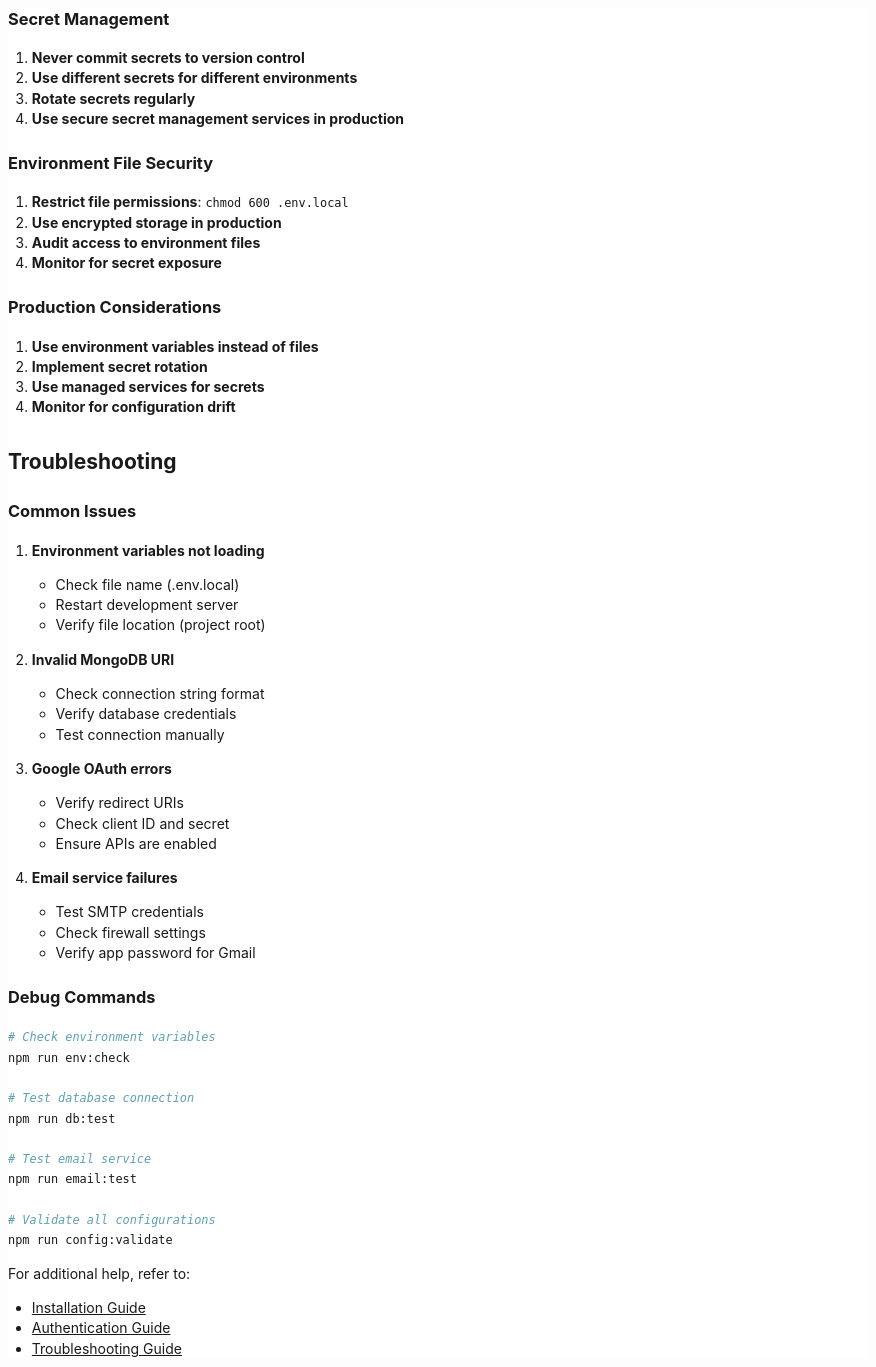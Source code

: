 ### Secret Management

1. **Never commit secrets to version control**
2. **Use different secrets for different environments**
3. **Rotate secrets regularly**
4. **Use secure secret management services in production**

### Environment File Security

1. **Restrict file permissions**: `chmod 600 .env.local`
2. **Use encrypted storage in production**
3. **Audit access to environment files**
4. **Monitor for secret exposure**

### Production Considerations

1. **Use environment variables instead of files**
2. **Implement secret rotation**
3. **Use managed services for secrets**
4. **Monitor for configuration drift**

## Troubleshooting

### Common Issues

1. **Environment variables not loading**
   - Check file name (.env.local)
   - Restart development server
   - Verify file location (project root)

2. **Invalid MongoDB URI**
   - Check connection string format
   - Verify database credentials
   - Test connection manually

3. **Google OAuth errors**
   - Verify redirect URIs
   - Check client ID and secret
   - Ensure APIs are enabled

4. **Email service failures**
   - Test SMTP credentials
   - Check firewall settings
   - Verify app password for Gmail

### Debug Commands

```bash
# Check environment variables
npm run env:check

# Test database connection
npm run db:test

# Test email service
npm run email:test

# Validate all configurations
npm run config:validate
```

For additional help, refer to:
- [Installation Guide](./INSTALLATION.md)
- [Authentication Guide](./AUTHENTICATION.md)
- [Troubleshooting Guide](./TROUBLESHOOTING.md)
